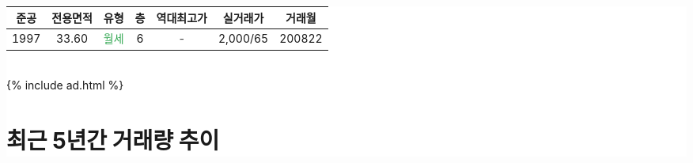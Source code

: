 |준공|전용면적|유형|층|역대최고가|실거래가|거래월|
|:---:|:---:|:---:|:---:|:---:|:---:|:---:|
|1997|33.60|<span style="color:#34a853">월세</span>|6|<span style="color:#444444">-</span>|2,000/65|200822|


<br>
{% include ad.html %}
<br>

# 최근 5년간 거래량 추이


<div style="width:100%;">
    <canvas id="deal_progress" height="200"></canvas>
</div>

<script>
new Chart(document.getElementById("deal_progress"), {
    type: 'line',
    data: {
        labels: ['201510','201511','201512','201601','201602','201603','201604','201605','201606','201607','201608','201609','201610','201611','201612','201701','201702','201703','201704','201705','201706','201707','201708','201709','201710','201711','201712','201801','201802','201803','201804','201805','201806','201807','201808','201809','201810','201811','201812','201901','201902','201903','201904','201905','201906','201907','201908','201909','201910','201911','201912','202001','202002','202003','202004','202005','202006','202007','202008','202009','202010'],
        datasets: [{
            label: '매매',
            pointRadius: 1,
            data: [59, 59, 29, 31, 27, 50, 64, 90, 66, 46, 45, 40, 55, 30, 19, 17, 32, 60, 64, 100, 56, 74, 35, 32, 25, 38, 37, 69, 33, 21, 13, 10, 7, 17, 70, 34, 10, 12, 4, 8, 4, 8, 17, 26, 49, 74, 32, 38, 58, 47, 30, 9, 21, 8, 9, 20, 116, 16, 18, 9, 2],
            borderColor: "rgba(255, 201, 14, 1)",
            backgroundColor: "rgba(255, 201, 14, 0.5)",
            fill: false,
            lineTension: 0
        },{
            label: '전월세',
            pointRadius: 1,
            data: [107, 92, 117, 140, 131, 102, 85, 103, 107, 80, 91, 84, 103, 95, 120, 87, 128, 94, 83, 121, 101, 93, 103, 128, 62, 110, 104, 119, 110, 105, 115, 120, 97, 91, 89, 76, 103, 83, 103, 113, 90, 95, 66, 102, 79, 68, 90, 68, 127, 97, 121, 107, 116, 81, 80, 92, 139, 109, 71, 46, 24],
            borderColor: "rgba(0, 141, 185, 1)",
            backgroundColor: "rgba(0, 141, 185, 0.5)",
            fill: false,
            lineTension: 0
        }
        ]
    },
    options: {
        responsive: true,
        title: {
            display: false
        },
        tooltips: {
            mode: 'index',
            intersect: false
        },
        hover: {
            mode: 'nearest',
            intersect: true
        },
        scales: {
            xAxes: [{